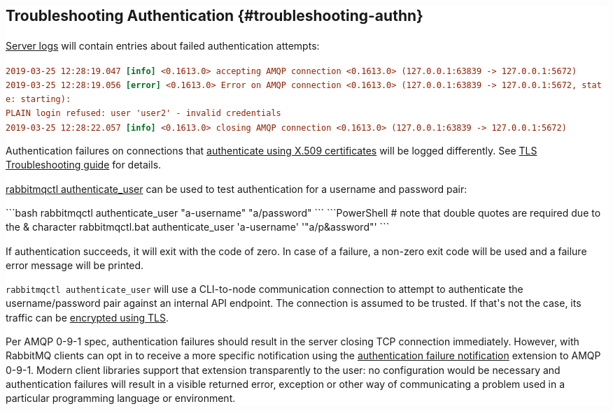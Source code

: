 
## Troubleshooting Authentication {#troubleshooting-authn}

[Server logs](./logging) will contain entries about failed authentication
attempts:

```ini
2019-03-25 12:28:19.047 [info] <0.1613.0> accepting AMQP connection <0.1613.0> (127.0.0.1:63839 -> 127.0.0.1:5672)
2019-03-25 12:28:19.056 [error] <0.1613.0> Error on AMQP connection <0.1613.0> (127.0.0.1:63839 -> 127.0.0.1:5672, state: starting):
PLAIN login refused: user 'user2' - invalid credentials
2019-03-25 12:28:22.057 [info] <0.1613.0> closing AMQP connection <0.1613.0> (127.0.0.1:63839 -> 127.0.0.1:5672)
```

Authentication failures on connections that [authenticate using X.509 certificates](#authentication)
will be logged differently. See [TLS Troubleshooting guide](./troubleshooting-ssl) for details.

[rabbitmqctl authenticate_user](./cli) can be used to test authentication
for a username and password pair:

<Tabs groupId="shell-specific">
<TabItem value="bash" label="bash" default>
```bash
rabbitmqctl authenticate_user "a-username" "a/password"
```
</TabItem>
<TabItem value="PowerShell" label="PowerShell">
```PowerShell
# note that double quotes are required due to the & character
rabbitmqctl.bat authenticate_user 'a-username' '"a/p&assword"'
```
</TabItem>
</Tabs>

If authentication succeeds, it will exit with
the code of zero. In case of a failure, a non-zero exit code will be used and a failure error message will be printed.

<code>rabbitmqctl authenticate_user</code> will use a CLI-to-node communication connection to attempt to authenticate
the username/password pair against an internal API endpoint.
The connection is assumed to be trusted. If that's not the case, its traffic can be [encrypted using TLS](./clustering-ssl).

Per AMQP 0-9-1 spec, authentication failures should result
in the server closing TCP connection immediately. However,
with RabbitMQ clients can opt in to receive a more specific
notification using the [authentication failure
notification](./auth-notification) extension to AMQP 0-9-1. Modern client libraries
support that extension transparently to the user: no configuration would be necessary and
authentication failures will result in a visible returned error, exception or other way of communicating
a problem used in a particular programming language or environment.

